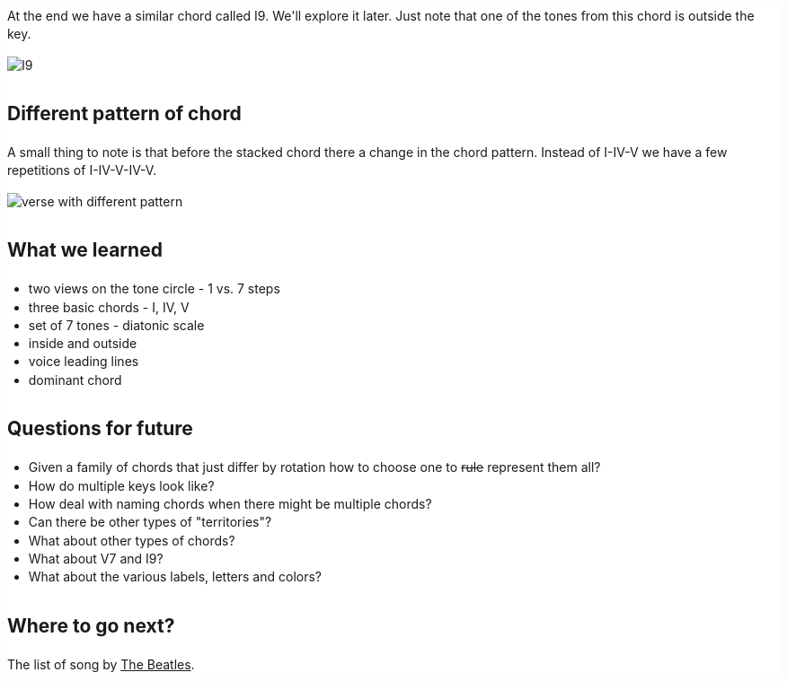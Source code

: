 At the end we have a similar chord called I9. We'll explore it later. Just note that one of the tones from this chord is outside the key.

![I9](http://i.visualmusictheory.com/songs/beatles/01-14-twist-and-shout/end-i9.png)

## Different pattern of chord

A small thing to note is that before the stacked chord there a change in the chord pattern. Instead of I-IV-V we have a few repetitions of I-IV-V-IV-V.

![verse with different pattern](http://i.visualmusictheory.com/songs/beatles/01-14-twist-and-shout/verse-with-different-pattern-7s.png)

## What we learned

- two views on the tone circle - 1 vs. 7 steps
- three basic chords - I, IV, V
- set of 7 tones - diatonic scale
- inside and outside
- voice leading lines
- dominant chord

## Questions for future

- Given a family of chords that just differ by rotation how to choose one to <s>rule</s> represent them all?
- How do multiple keys look like?
- How deal with naming chords when there might be multiple chords?
- Can there be other types of "territories"?
- What about other types of chords?
- What about V7 and I9?
- What about the various labels, letters and colors?

## Where to go next?

The list of song by [The Beatles](beatles.html).

